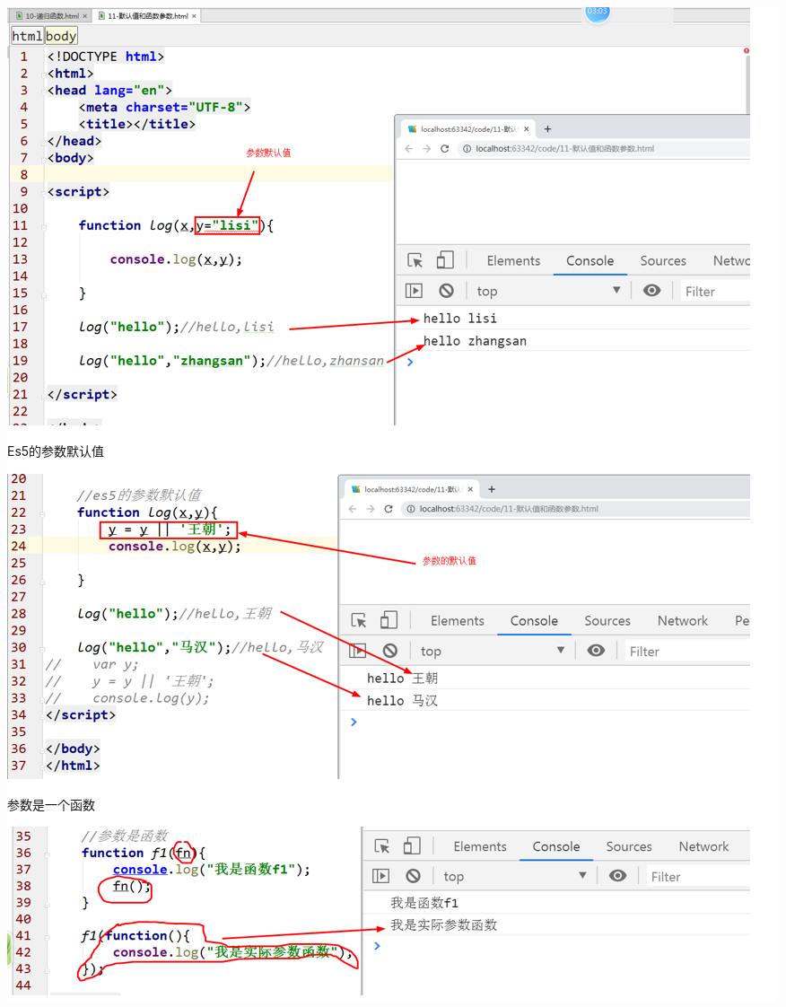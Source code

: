 ![image-20200808155234740](020301JS函数上.assets/image-20200808155234740.png)

Es5的参数默认值

![image-20200808155241879](020301JS函数上.assets/image-20200808155241879.png)

参数是一个函数

![image-20200808155246526](020301JS函数上.assets/image-20200808155246526.png)
